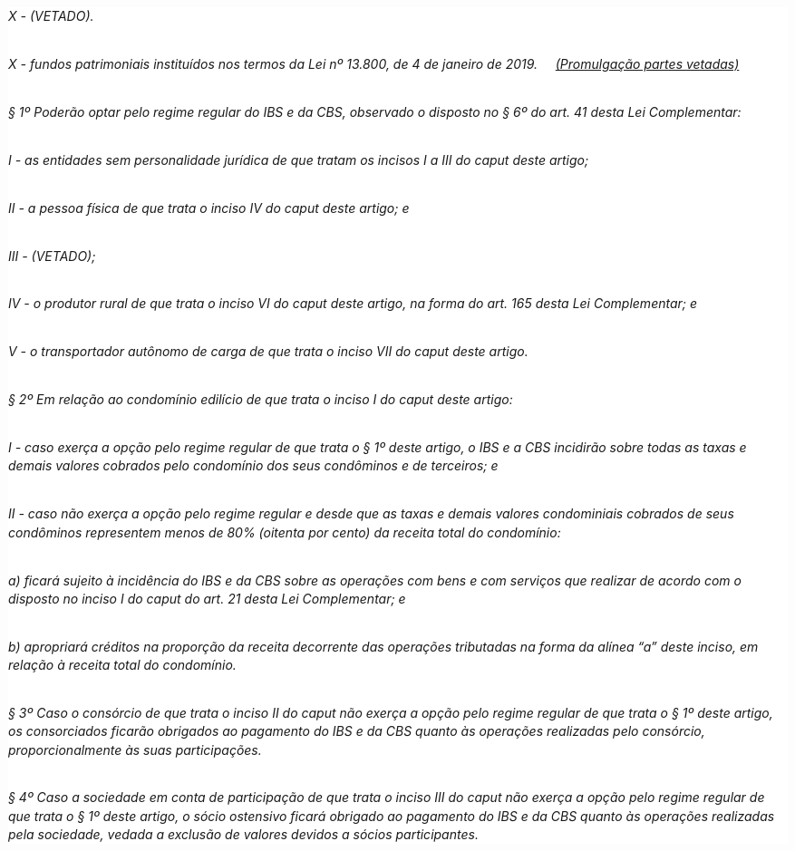 ###### X - (VETADO).

###### X - fundos patrimoniais instituídos nos termos da Lei nº 13.800, de 4 de janeiro de 2019.     [(Promulgação partes vetadas)](https://www.planalto.gov.br/ccivil_03/leis/lcp/lcp214.htm#promulgacao)

###### § 1º Poderão optar pelo regime regular do IBS e da CBS, observado o disposto no § 6º do art. 41 desta Lei Complementar:

###### I - as entidades sem personalidade jurídica de que tratam os incisos I a III do _caput_ deste artigo;

###### II - a pessoa física de que trata o inciso IV do _caput_ deste artigo; e

###### III - (VETADO);

###### IV - o produtor rural de que trata o inciso VI do _caput_ deste artigo, na forma do art. 165 desta Lei Complementar; e

###### V - o transportador autônomo de carga de que trata o inciso VII do _caput_ deste artigo.

###### § 2º Em relação ao condomínio edilício de que trata o inciso I do _caput_ deste artigo:

###### I - caso exerça a opção pelo regime regular de que trata o § 1º deste artigo, o IBS e a CBS incidirão sobre todas as taxas e demais valores cobrados pelo condomínio dos seus condôminos e de terceiros; e

###### II - caso não exerça a opção pelo regime regular e desde que as taxas e demais valores condominiais cobrados de seus condôminos representem menos de 80% (oitenta por cento) da receita total do condomínio:

###### a) ficará sujeito à incidência do IBS e da CBS sobre as operações com bens e com serviços que realizar de acordo com o disposto no inciso I do _caput_ do art. 21 desta Lei Complementar; e

###### b) apropriará créditos na proporção da receita decorrente das operações tributadas na forma da alínea “a” deste inciso, em relação à receita total do condomínio.

###### § 3º Caso o consórcio de que trata o inciso II do _caput_ não exerça a opção pelo regime regular de que trata o § 1º deste artigo, os consorciados ficarão obrigados ao pagamento do IBS e da CBS quanto às operações realizadas pelo consórcio, proporcionalmente às suas participações.

###### § 4º Caso a sociedade em conta de participação de que trata o inciso III do _caput_ não exerça a opção pelo regime regular de que trata o § 1º deste artigo, o sócio ostensivo ficará obrigado ao pagamento do IBS e da CBS quanto às operações realizadas pela sociedade, vedada a exclusão de valores devidos a sócios participantes.
